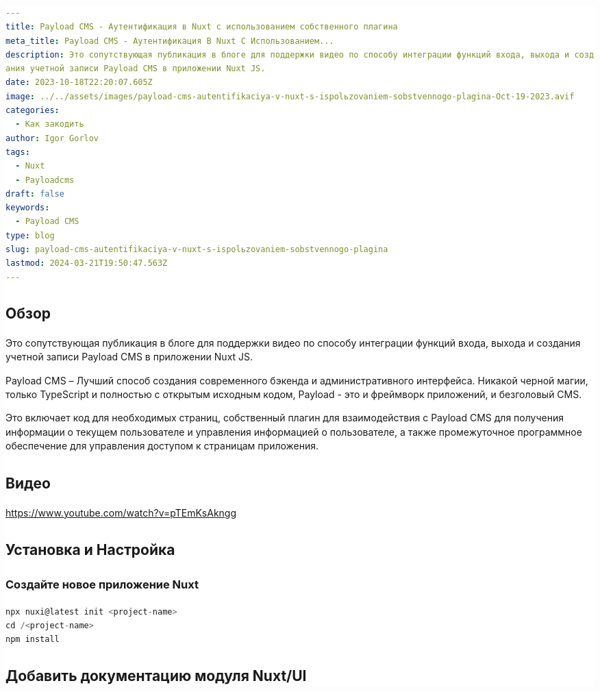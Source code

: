 ```yaml
---
title: Payload CMS - Аутентификация в Nuxt с использованием собственного плагина
meta_title: Payload CMS - Аутентификация В Nuxt С Использованием...
description: Это сопутствующая публикация в блоге для поддержки видео по способу интеграции функций входа, выхода и создания учетной записи Payload CMS в приложении Nuxt JS.
date: 2023-10-18T22:20:07.605Z
image: ../../assets/images/payload-cms-autentifikaciya-v-nuxt-s-ispolьzovaniem-sobstvennogo-plagina-Oct-19-2023.avif
categories:
  - Как закодить
author: Igor Gorlov
tags:
  - Nuxt
  - Payloadcms
draft: false
keywords:
  - Payload CMS
type: blog
slug: payload-cms-autentifikaciya-v-nuxt-s-ispolьzovaniem-sobstvennogo-plagina
lastmod: 2024-03-21T19:50:47.563Z
---
```


## Обзор

Это сопутствующая публикация в блоге для поддержки видео по способу интеграции функций входа,
выхода и создания учетной записи Payload CMS в приложении Nuxt JS.

Payload CMS – Лучший способ создания современного бэкенда и административного интерфейса. Никакой
черной магии, только TypeScript и полностью с открытым исходным кодом, Payload - это и фреймворк
приложений, и безголовый CMS.

Это включает код для необходимых страниц, собственный плагин для взаимодействия с Payload CMS для
получения информации о текущем пользователе и управления информацией о пользователе, а также
промежуточное программное обеспечение для управления доступом к страницам приложения.

## Видео

https://www.youtube.com/watch?v=pTEmKsAkngg

## Установка и Настройка

### Создайте новое приложение Nuxt

```javascript
npx nuxi@latest init <project-name>
cd /<project-name>
npm install
```

## Добавить документацию модуля Nuxt/UI
